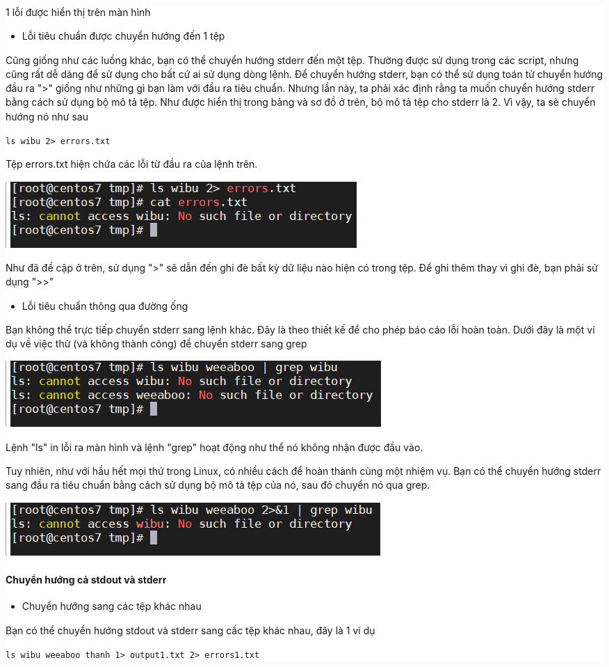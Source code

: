 1 lỗi được hiển thị trên màn hình

- Lỗi tiêu chuẩn được chuyển hướng đến 1 tệp

Cũng giống như các luồng khác, bạn có thể chuyển hướng stderr đến một tệp. Thường được sử dụng trong các script, nhưng cũng rất dễ dàng để sử dụng cho bất cứ ai sử dụng dòng lệnh. Để chuyển hướng stderr, bạn có thể sử dụng toán tử chuyển hướng đầu ra ">" giống như những gì bạn làm với đầu ra tiêu chuẩn. Nhưng lần này, ta phải xác định rằng ta muốn chuyển hướng stderr bằng cách sử dụng bộ mô tả tệp. Như được hiển thị trong bảng và sơ đồ ở trên, bộ mô tả tệp cho stderr là 2. Vì vậy, ta sẽ chuyển hướng nó như sau

`ls wibu 2> errors.txt`

Tệp errors.txt hiện chứa các lỗi từ đầu ra của lệnh trên.

<img src="img/61.png">

Như đã đề cập ở trên, sử dụng ">" sẽ dẫn đến ghi đè bất kỳ dữ liệu nào hiện có trong tệp. Để ghi thêm thay vì ghi đè, bạn phải sử dụng ">>"

- Lỗi tiêu chuẩn thông qua đường ống

Bạn không thể trực tiếp chuyển stderr sang lệnh khác. Đây là theo thiết kế để cho phép báo cáo lỗi hoàn toàn. Dưới đây là một ví dụ về việc thử (và không thành công) để chuyển stderr sang grep

<img src="img/62.png">

Lệnh "ls" in lỗi ra màn hình và lệnh "grep" hoạt động như thể nó không nhận được đầu vào.

Tuy nhiên, như với hầu hết mọi thứ trong Linux, có nhiều cách để hoàn thành cùng một nhiệm vụ. Bạn có thể chuyển hướng stderr sang đầu ra tiêu chuẩn bằng cách sử dụng bộ mô tả tệp của nó, sau đó chuyển nó qua grep.

<img src="img/63.png">

#### Chuyển hướng cả stdout và stderr

- Chuyển hướng sang các tệp khác nhau

Bạn có thể chuyển hướng stdout và stderr sang cấc tệp khác nhau, đây là 1 ví dụ

`ls wibu weeaboo thanh 1> output1.txt 2> errors1.txt`
